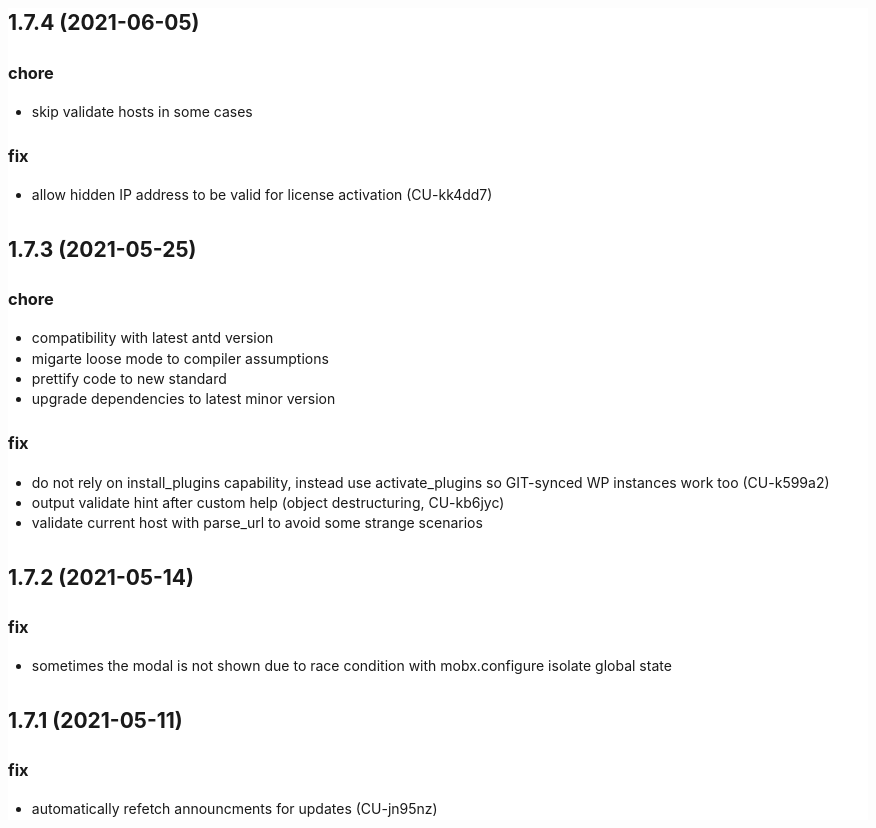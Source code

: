 


## 1.7.4 (2021-06-05)


### chore

* skip validate hosts in some cases


### fix

* allow hidden IP address to be valid for license activation (CU-kk4dd7)





## 1.7.3 (2021-05-25)


### chore

* compatibility with latest antd version
* migarte loose mode to compiler assumptions
* prettify code to new standard
* upgrade dependencies to latest minor version


### fix

* do not rely on install_plugins capability, instead use activate_plugins so GIT-synced WP instances work too (CU-k599a2)
* output validate hint after custom help (object destructuring, CU-kb6jyc)
* validate current host with parse_url to avoid some strange scenarios





## 1.7.2 (2021-05-14)


### fix

* sometimes the modal is not shown due to race condition with mobx.configure isolate global state





## 1.7.1 (2021-05-11)


### fix

* automatically refetch announcments for updates (CU-jn95nz)
